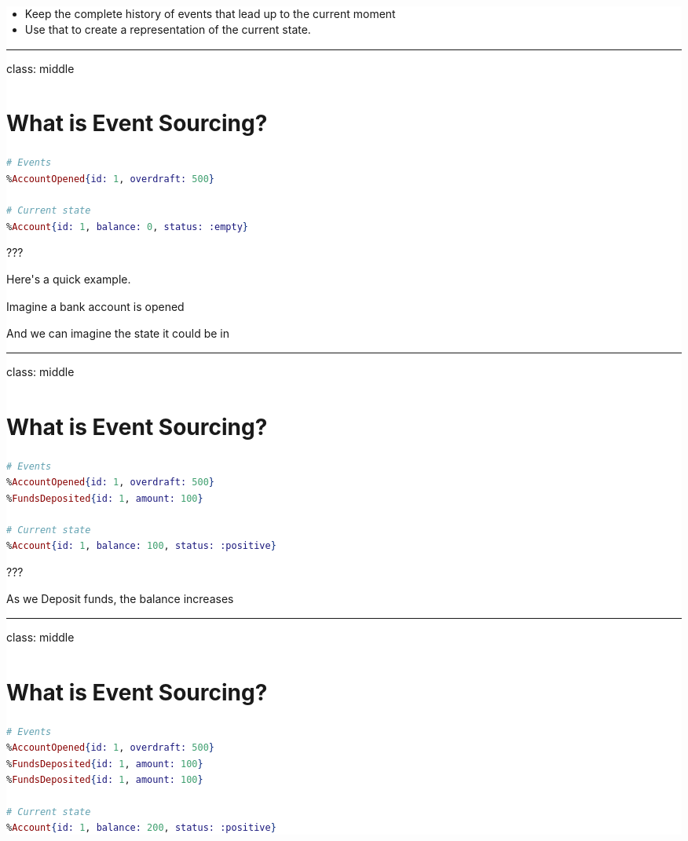 * Keep the complete history of events that lead up to the current moment
* Use that to create a representation of the current state.

---
class: middle

# What is Event Sourcing?

```elixir
# Events
%AccountOpened{id: 1, overdraft: 500}

# Current state
%Account{id: 1, balance: 0, status: :empty}
```

???

Here's a quick example.

Imagine a bank account is opened

And we can imagine the state it could be in

---
class: middle

# What is Event Sourcing?

```elixir
# Events
%AccountOpened{id: 1, overdraft: 500}
%FundsDeposited{id: 1, amount: 100}

# Current state
%Account{id: 1, balance: 100, status: :positive}
```

???

As we Deposit funds, the balance increases

---
class: middle

# What is Event Sourcing?

```elixir
# Events
%AccountOpened{id: 1, overdraft: 500}
%FundsDeposited{id: 1, amount: 100}
%FundsDeposited{id: 1, amount: 100}

# Current state
%Account{id: 1, balance: 200, status: :positive}
```
